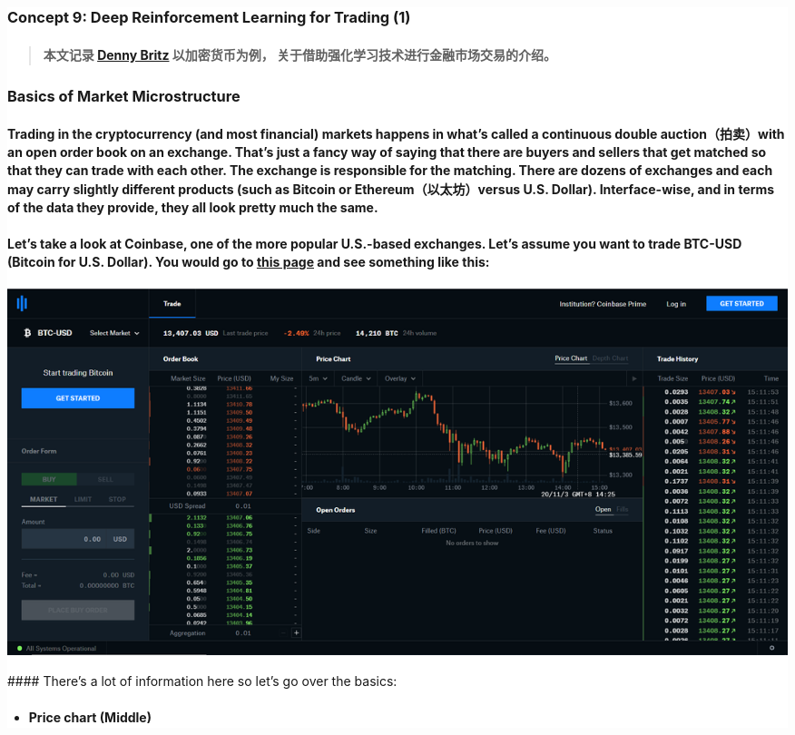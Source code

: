 ### Concept 9: Deep Reinforcement Learning for Trading (1)

> #### 本文记录 [Denny Britz](https://twitter.com/dennybritz) 以加密货币为例， 关于借助强化学习技术进行金融市场交易的介绍。

### Basics of Market Microstructure

#### Trading in the cryptocurrency (and most financial) markets happens in what’s called a continuous double auction（拍卖）with an open order book on an exchange. That’s just a fancy way of saying that there are buyers and sellers that get matched so that they can trade with each other. The exchange is responsible for the matching. There are dozens of exchanges and each may carry slightly different products (such as Bitcoin or Ethereum（以太坊）versus U.S. Dollar). Interface-wise, and in terms of the data they provide, they all look pretty much the same.

#### Let’s take a look at Coinbase, one of the more popular U.S.-based exchanges. Let’s assume you want to trade BTC-USD (Bitcoin for U.S. Dollar). You would go to [this page](https://pro.coinbase.com/trade/BTC-USD) and see something like this:

<p align="center">
<img src="/images/898.png"><br/>
</p>
#### There’s a lot of information here so let’s go over the basics:

- #### Price chart (Middle)
